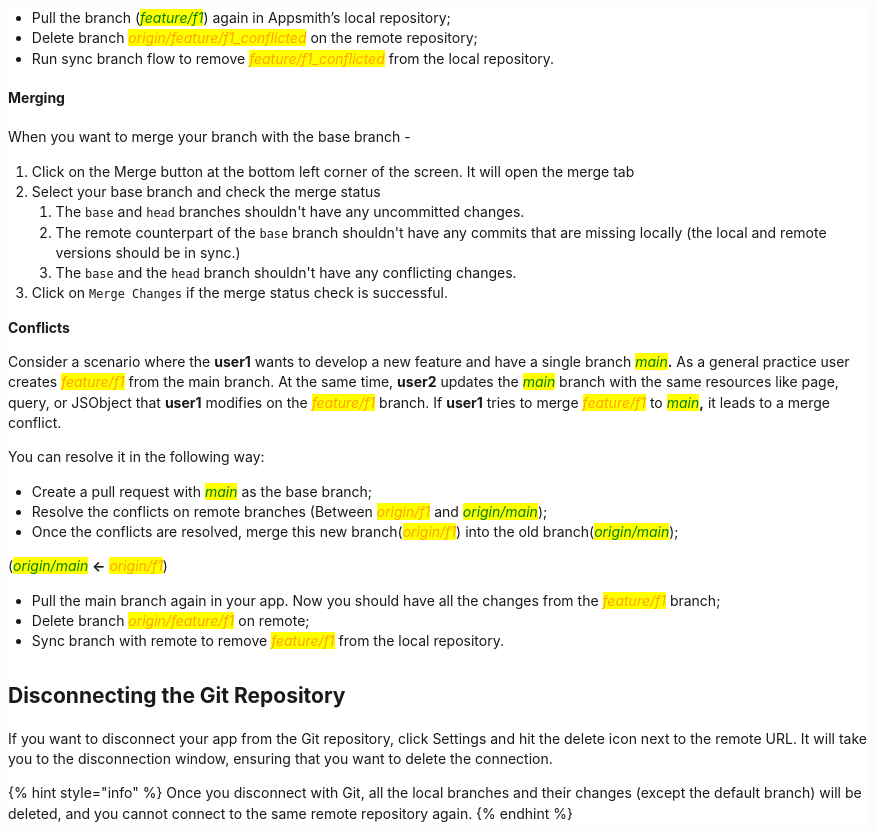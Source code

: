 * Pull the branch (_<mark style="color:green;">feature/f1</mark>_) again in Appsmith’s local repository;
* Delete branch _<mark style="color:orange;">origin/feature/f1\_conflicted</mark>_ on the remote repository;
* Run sync branch flow to remove _<mark style="color:orange;">feature/f1\_conflicted</mark>_ from the local repository.

#### Merging

When you want to merge your branch with the base branch -

1. Click on the Merge button at the bottom left corner of the screen. It will open the merge tab
2. Select your base branch and check the merge status
   1. The `base` and `head` branches shouldn't have any uncommitted changes.
   2. The remote counterpart of the `base` branch shouldn't have any commits that are missing locally (the local and remote versions should be in sync.)
   3. The `base` and the `head` branch shouldn't have any conflicting changes.
3. Click on `Merge Changes` if the merge status check is successful.

**Conflicts**

Consider a scenario where the **user1** wants to develop a new feature and have a single branch _<mark style="color:green;">main</mark>_**.** As a general practice user creates _<mark style="color:orange;">feature/f1</mark>_ from the main branch. At the same time, **user2** updates the _<mark style="color:green;">main</mark>_ branch with the same resources like page, query, or JSObject that **user1** modifies on the _<mark style="color:orange;">feature/f1</mark>_ branch. If **user1** tries to merge _<mark style="color:orange;">feature/f1</mark>_ to _<mark style="color:green;">main</mark>_**,** it leads to a merge conflict.

You can resolve it in the following way:

* Create a pull request with _<mark style="color:green;">main</mark>_ as the base branch;
* Resolve the conflicts on remote branches (Between _<mark style="color:orange;">origin/f1</mark>_ and _<mark style="color:green;">origin/main</mark>_);
* Once the conflicts are resolved, merge this new branch(_<mark style="color:orange;">origin/f1</mark>_) into the old branch(_<mark style="color:green;">origin/main</mark>_);

&#x20;           (_<mark style="color:green;">origin/main</mark>_ **<-** _<mark style="color:orange;">origin/f1</mark>_)

* Pull the main branch again in your app. Now you should have all the changes from the _<mark style="color:orange;">feature/f1</mark>_ branch;
* Delete branch _<mark style="color:orange;">origin/feature/f1</mark>_ on remote;
* Sync branch with remote to remove _<mark style="color:orange;">feature/f1</mark>_ from the local repository.

## Disconnecting the Git Repository

If you want to disconnect your app from the Git repository, click Settings and hit the delete icon next to the remote URL. It will take you to the disconnection window, ensuring that you want to delete the connection.

{% hint style="info" %}
Once you disconnect with Git, all the local branches and their changes (except the default branch) will be deleted, and you cannot connect to the same remote repository again.
{% endhint %}
